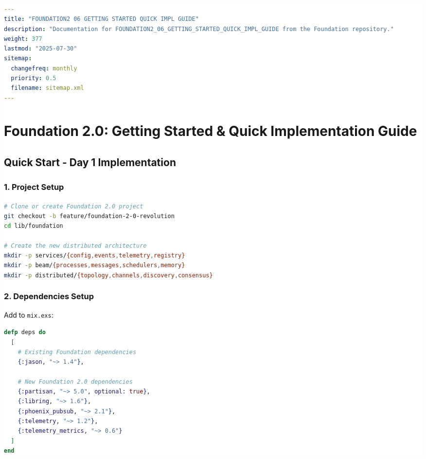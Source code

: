 ```yaml
---
title: "FOUNDATION2 06 GETTING STARTED QUICK IMPL GUIDE"
description: "Documentation for FOUNDATION2_06_GETTING_STARTED_QUICK_IMPL_GUIDE from the Foundation repository."
weight: 377
lastmod: "2025-07-30"
sitemap:
  changefreq: monthly
  priority: 0.5
  filename: sitemap.xml
---
```


# Foundation 2.0: Getting Started & Quick Implementation Guide

## Quick Start - Day 1 Implementation

### 1. Project Setup

```bash
# Clone or create Foundation 2.0 project
git checkout -b feature/foundation-2-0-revolution
cd lib/foundation

# Create the new distributed architecture
mkdir -p services/{config,events,telemetry,registry}
mkdir -p beam/{processes,messages,schedulers,memory}
mkdir -p distributed/{topology,channels,discovery,consensus}
```

### 2. Dependencies Setup

Add to `mix.exs`:

```elixir
defp deps do
  [
    # Existing Foundation dependencies
    {:jason, "~> 1.4"},
    
    # New Foundation 2.0 dependencies
    {:partisan, "~> 5.0", optional: true},
    {:libring, "~> 1.6"},
    {:phoenix_pubsub, "~> 2.1"},
    {:telemetry, "~> 1.2"},
    {:telemetry_metrics, "~> 0.6"}
  ]
end
```

